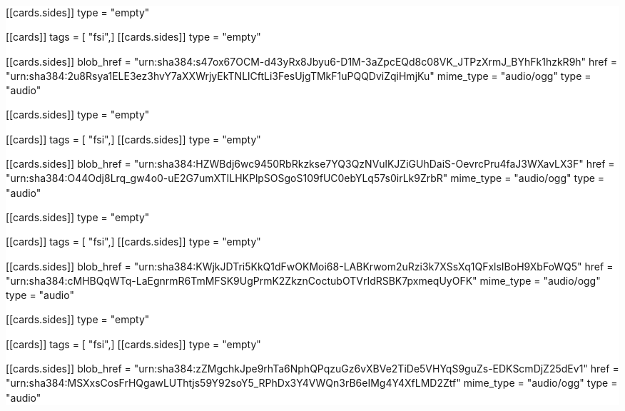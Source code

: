 [[cards.sides]]
type = "empty"


[[cards]]
tags = [ "fsi",]
[[cards.sides]]
type = "empty"

[[cards.sides]]
blob_href = "urn:sha384:s47ox67OCM-d43yRx8Jbyu6-D1M-3aZpcEQd8c08VK_JTPzXrmJ_BYhFk1hzkR9h"
href = "urn:sha384:2u8Rsya1ELE3ez3hvY7aXXWrjyEkTNLlCftLi3FesUjgTMkF1uPQQDviZqiHmjKu"
mime_type = "audio/ogg"
type = "audio"

[[cards.sides]]
type = "empty"


[[cards]]
tags = [ "fsi",]
[[cards.sides]]
type = "empty"

[[cards.sides]]
blob_href = "urn:sha384:HZWBdj6wc9450RbRkzkse7YQ3QzNVulKJZiGUhDaiS-OevrcPru4faJ3WXavLX3F"
href = "urn:sha384:O44Odj8Lrq_gw4o0-uE2G7umXTILHKPlpSOSgoS109fUC0ebYLq57s0irLk9ZrbR"
mime_type = "audio/ogg"
type = "audio"

[[cards.sides]]
type = "empty"


[[cards]]
tags = [ "fsi",]
[[cards.sides]]
type = "empty"

[[cards.sides]]
blob_href = "urn:sha384:KWjkJDTri5KkQ1dFwOKMoi68-LABKrwom2uRzi3k7XSsXq1QFxlsIBoH9XbFoWQ5"
href = "urn:sha384:cMHBQqWTq-LaEgnrmR6TmMFSK9UgPrmK2ZkznCoctubOTVrIdRSBK7pxmeqUyOFK"
mime_type = "audio/ogg"
type = "audio"

[[cards.sides]]
type = "empty"


[[cards]]
tags = [ "fsi",]
[[cards.sides]]
type = "empty"

[[cards.sides]]
blob_href = "urn:sha384:zZMgchkJpe9rhTa6NphQPqzuGz6vXBVe2TiDe5VHYqS9guZs-EDKScmDjZ25dEv1"
href = "urn:sha384:MSXxsCosFrHQgawLUThtjs59Y92soY5_RPhDx3Y4VWQn3rB6eIMg4Y4XfLMD2Ztf"
mime_type = "audio/ogg"
type = "audio"
